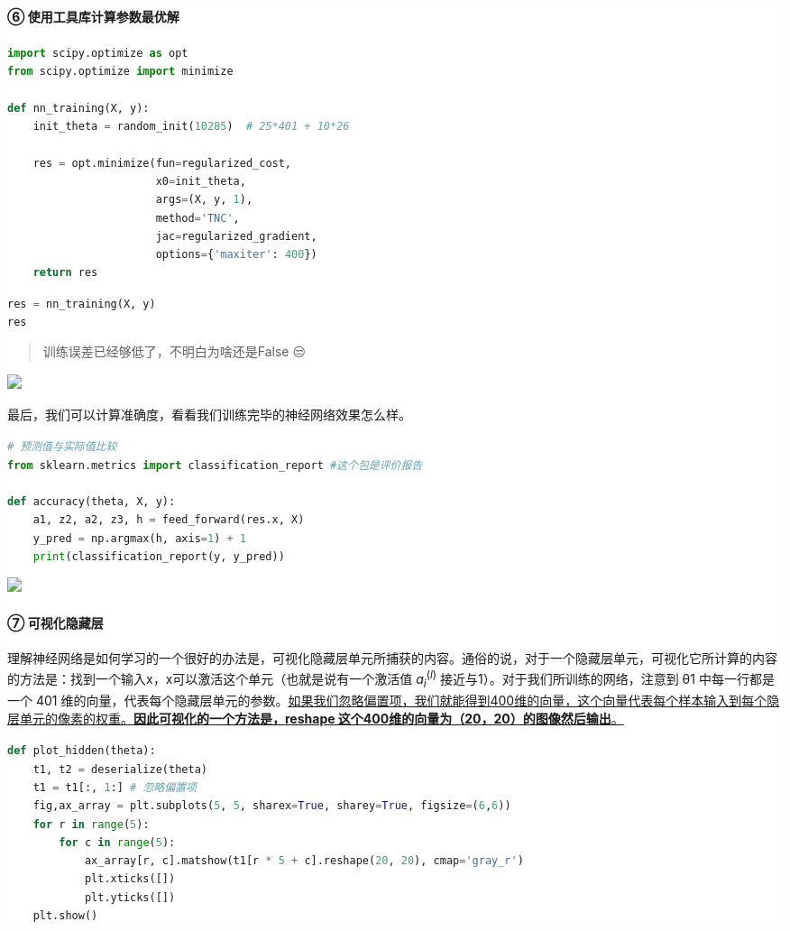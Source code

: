 #### ⑥ 使用工具库计算参数最优解

```python
import scipy.optimize as opt
from scipy.optimize import minimize

def nn_training(X, y):
    init_theta = random_init(10285)  # 25*401 + 10*26

    res = opt.minimize(fun=regularized_cost,
                       x0=init_theta,
                       args=(X, y, 1),
                       method='TNC',
                       jac=regularized_gradient,
                       options={'maxiter': 400})
    return res
```

```python
res = nn_training(X, y)
res
```

> 训练误差已经够低了，不明白为啥还是False 😒

![](https://gitee.com/veal98/images/raw/master/img/20200622164638.png)

最后，我们可以计算准确度，看看我们训练完毕的神经网络效果怎么样。

```python
# 预测值与实际值比较
from sklearn.metrics import classification_report #这个包是评价报告

def accuracy(theta, X, y):
    a1, z2, a2, z3, h = feed_forward(res.x, X)
    y_pred = np.argmax(h, axis=1) + 1
    print(classification_report(y, y_pred))
```

![](https://gitee.com/veal98/images/raw/master/img/20200622161939.png)

#### ⑦ 可视化隐藏层

理解神经网络是如何学习的一个很好的办法是，可视化隐藏层单元所捕获的内容。通俗的说，对于一个隐藏层单元，可视化它所计算的内容的方法是：找到一个输入x，x可以激活这个单元（也就是说有一个激活值 $a^{(l)}_i$ 接近与1）。对于我们所训练的网络，注意到 θ1 中每一行都是一个 401 维的向量，代表每个隐藏层单元的参数。<u>如果我们忽略偏置项，我们就能得到400维的向量，这个向量代表每个样本输入到每个隐层单元的像素的权重。**因此可视化的一个方法是，reshape 这个400维的向量为（20，20）的图像然后输出**。</u>

```python
def plot_hidden(theta):
    t1, t2 = deserialize(theta)
    t1 = t1[:, 1:] # 忽略偏置项
    fig,ax_array = plt.subplots(5, 5, sharex=True, sharey=True, figsize=(6,6))
    for r in range(5):
        for c in range(5):
            ax_array[r, c].matshow(t1[r * 5 + c].reshape(20, 20), cmap='gray_r')
            plt.xticks([])
            plt.yticks([])
    plt.show()
```
